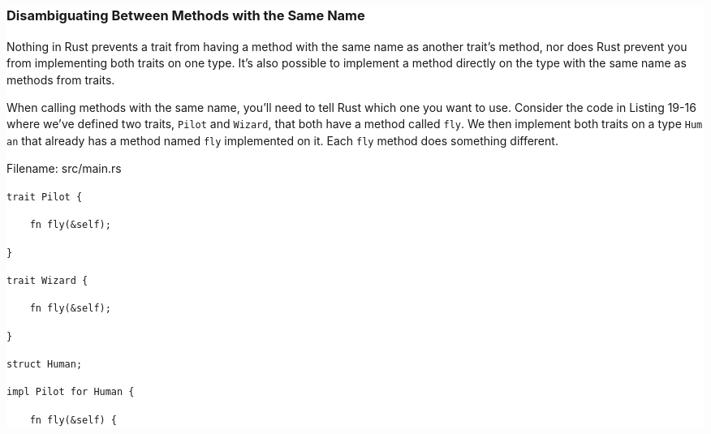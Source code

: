 ### Disambiguating Between Methods with the Same Name

Nothing in Rust prevents a trait from having a method with the same name as
another trait’s method, nor does Rust prevent you from implementing both traits
on one type. It’s also possible to implement a method directly on the type with
the same name as methods from traits.

When calling methods with the same name, you’ll need to tell Rust which one you
want to use. Consider the code in Listing 19-16 where we’ve defined two traits,
`Pilot` and `Wizard`, that both have a method called `fly`. We then implement
both traits on a type `Human` that already has a method named `fly` implemented
on it. Each `fly` method does something different.

Filename: src/main.rs

```
trait Pilot {
```

```
    fn fly(&self);
```

```
}
```

```

```

```
trait Wizard {
```

```
    fn fly(&self);
```

```
}
```

```

```

```
struct Human;
```

```

```

```
impl Pilot for Human {
```

```
    fn fly(&self) {
```
